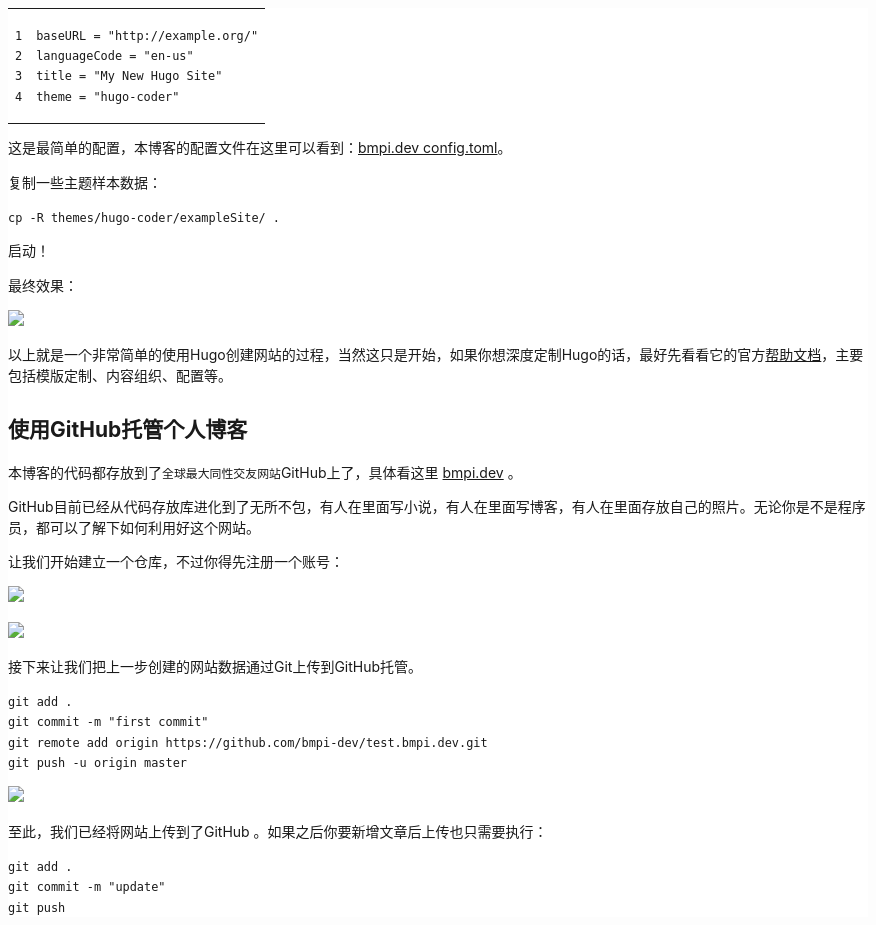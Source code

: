 <table><tbody><tr><td><pre><code><span>1
</span><span>2
</span><span>3
</span><span><span>4
</span></span></code></pre></td><td><pre><code data-lang="toml">baseURL = <span>"http://example.org/"</span>
languageCode = <span>"en-us"</span>
title = <span>"My New Hugo Site"</span>
<span>theme = <span>"hugo-coder"</span>
</span></code></pre></td></tr></tbody></table>

这是最简单的配置，本博客的配置文件在这里可以看到：[bmpi.dev config.toml](https://github.com/bmpi-dev/bmpi.dev/blob/master/config.toml)。

复制一些主题样本数据：

```
cp -R themes/hugo-coder/exampleSite/ .
```

启动！

最终效果：

![](https://img.bmpi.dev/11caabbc-5203-a45c-af8d-141ab3c5a829.png)

以上就是一个非常简单的使用Hugo创建网站的过程，当然这只是开始，如果你想深度定制Hugo的话，最好先看看它的官方[帮助文档](https://gohugo.io/documentation/)，主要包括模版定制、内容组织、配置等。

## 使用GitHub托管个人博客

本博客的代码都存放到了`全球最大同性交友网站`GitHub上了，具体看这里 [bmpi.dev](https://github.com/bmpi-dev/bmpi.dev) 。

GitHub目前已经从代码存放库进化到了无所不包，有人在里面写小说，有人在里面写博客，有人在里面存放自己的照片。无论你是不是程序员，都可以了解下如何利用好这个网站。

让我们开始建立一个仓库，不过你得先注册一个账号：

![](https://img.bmpi.dev/ff7a7542-1a49-0153-891b-aef08ef5007c.png)

![](https://img.bmpi.dev/86e6fc0b-6c70-faec-b867-0aa426e8f50f.png)

接下来让我们把上一步创建的网站数据通过Git上传到GitHub托管。

```
git add .
git commit -m "first commit"
git remote add origin https://github.com/bmpi-dev/test.bmpi.dev.git
git push -u origin master
```

![](https://img.bmpi.dev/1c62cc67-96b1-b926-3918-c68c7d2259cd.png)

至此，我们已经将网站上传到了GitHub 。如果之后你要新增文章后上传也只需要执行：

```
git add .
git commit -m "update"
git push
```

